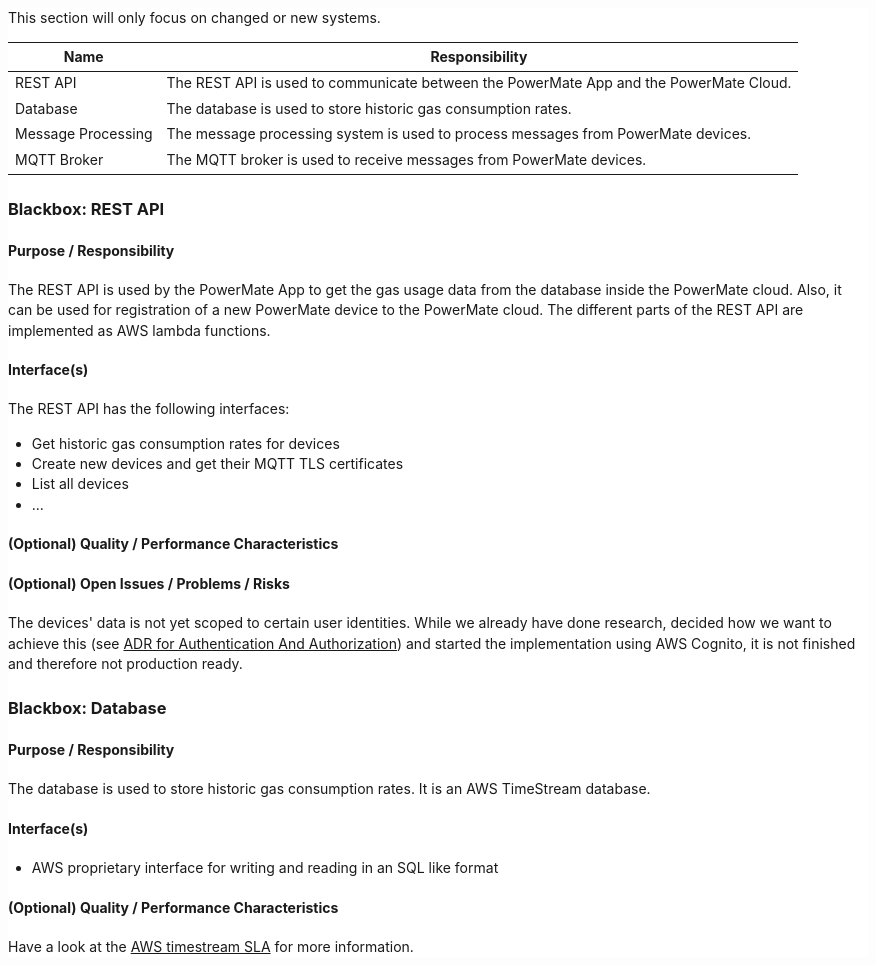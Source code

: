 This section will only focus on changed or new systems.

| Name               | Responsibility                                                                         |
|--------------------|----------------------------------------------------------------------------------------|
| REST API           | The REST API is used to communicate between the PowerMate App and the PowerMate Cloud. |
| Database           | The database is used to store historic gas consumption rates.                          |
| Message Processing | The message processing system is used to process messages from PowerMate devices.      |
| MQTT Broker        | The MQTT broker is used to receive messages from PowerMate devices.                    |

### Blackbox: REST API

#### Purpose / Responsibility

The REST API is used by the PowerMate App to get the gas usage data from the database inside the PowerMate cloud.
Also, it can be used for registration of a new PowerMate device to the PowerMate cloud.
The different parts of the REST API are implemented as AWS lambda functions.

#### Interface(s)

The REST API has the following interfaces:

- Get historic gas consumption rates for devices
- Create new devices and get their MQTT TLS certificates
- List all devices
- ...

#### (Optional) Quality / Performance Characteristics

#### (Optional) Open Issues / Problems / Risks

The devices' data is not yet scoped to certain user identities.
While we already have done research,
decided how we want to achieve this
(see [ADR for Authentication And Authorization](./ADRs/Authentication-And-Authorization.md))
and started the implementation using AWS Cognito,
it is not finished and therefore not production ready.

### Blackbox: Database

#### Purpose / Responsibility

The database is used to store historic gas consumption rates.
It is an AWS TimeStream database.

#### Interface(s)

- AWS proprietary interface for writing and reading in an SQL like format

#### (Optional) Quality / Performance Characteristics

Have a look at the [AWS timestream SLA](https://aws.amazon.com/timestream/sla/) for more information.
